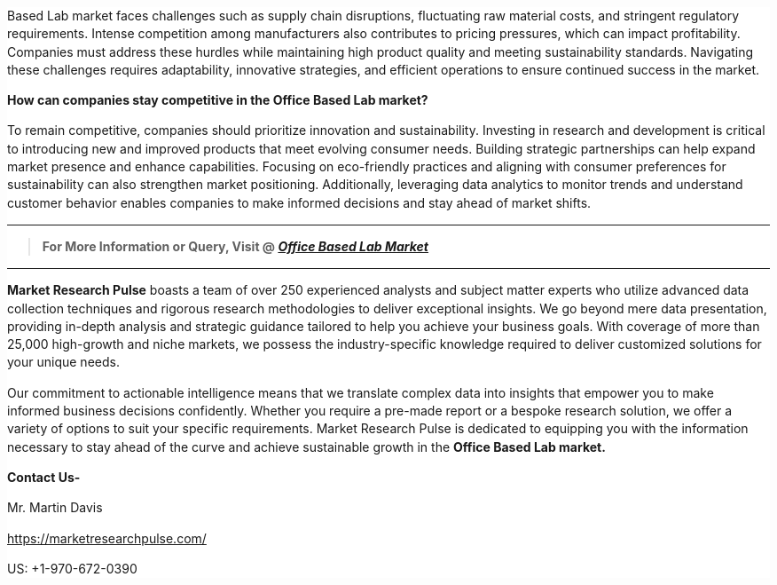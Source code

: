 Based Lab market faces challenges such as supply chain disruptions, fluctuating raw material costs, and stringent regulatory requirements. Intense competition among manufacturers also contributes to pricing pressures, which can impact profitability. Companies must address these hurdles while maintaining high product quality and meeting sustainability standards. Navigating these challenges requires adaptability, innovative strategies, and efficient operations to ensure continued success in the market.</p><p><strong>How can companies stay competitive in the Office Based Lab market?</strong></p><p>To remain competitive, companies should prioritize innovation and sustainability. Investing in research and development is critical to introducing new and improved products that meet evolving consumer needs. Building strategic partnerships can help expand market presence and enhance capabilities. Focusing on eco-friendly practices and aligning with consumer preferences for sustainability can also strengthen market positioning. Additionally, leveraging data analytics to monitor trends and understand customer behavior enables companies to make informed decisions and stay ahead of market shifts.</p><hr /><blockquote><p><strong>For More Information or Query, Visit @&nbsp;<em><a href="https://marketresearchpulse.com/report/77043/office-based-lab-market?utm_source=Linkedin&utm_medium=021">Office Based Lab Market</a></em></strong></p></blockquote><hr /><p><strong>Market Research Pulse</strong> boasts a team of over 250 experienced analysts and subject matter experts who utilize advanced data collection techniques and rigorous research methodologies to deliver exceptional insights. We go beyond mere data presentation, providing in-depth analysis and strategic guidance tailored to help you achieve your business goals. With coverage of more than 25,000 high-growth and niche markets, we possess the industry-specific knowledge required to deliver customized solutions for your unique needs.</p><p>Our commitment to actionable intelligence means that we translate complex data into insights that empower you to make informed business decisions confidently. Whether you require a pre-made report or a bespoke research solution, we offer a variety of options to suit your specific requirements. Market Research Pulse is dedicated to equipping you with the information necessary to stay ahead of the curve and achieve sustainable growth in the <strong>Office Based Lab market.</strong></p><p><strong>Contact Us-</strong></p><p>Mr. Martin Davis</p><p>https://marketresearchpulse.com/</p><p>US: +1-970-672-0390</p>
